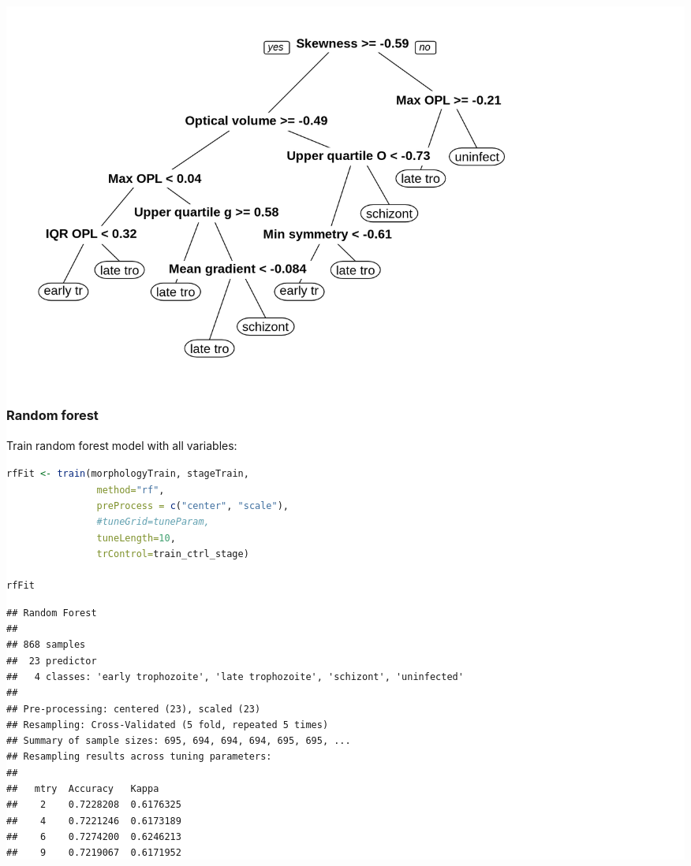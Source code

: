 <img src="20-solutions-use-case-1_files/figure-html/unnamed-chunk-28-2.png" width="672" />


### Random forest
Train random forest model with all variables:

```r
rfFit <- train(morphologyTrain, stageTrain,
                method="rf",
                preProcess = c("center", "scale"),
                #tuneGrid=tuneParam,
                tuneLength=10,
                trControl=train_ctrl_stage)

rfFit
```

```
## Random Forest 
## 
## 868 samples
##  23 predictor
##   4 classes: 'early trophozoite', 'late trophozoite', 'schizont', 'uninfected' 
## 
## Pre-processing: centered (23), scaled (23) 
## Resampling: Cross-Validated (5 fold, repeated 5 times) 
## Summary of sample sizes: 695, 694, 694, 694, 695, 695, ... 
## Resampling results across tuning parameters:
## 
##   mtry  Accuracy   Kappa    
##    2    0.7228208  0.6176325
##    4    0.7221246  0.6173189
##    6    0.7274200  0.6246213
##    9    0.7219067  0.6171952
```